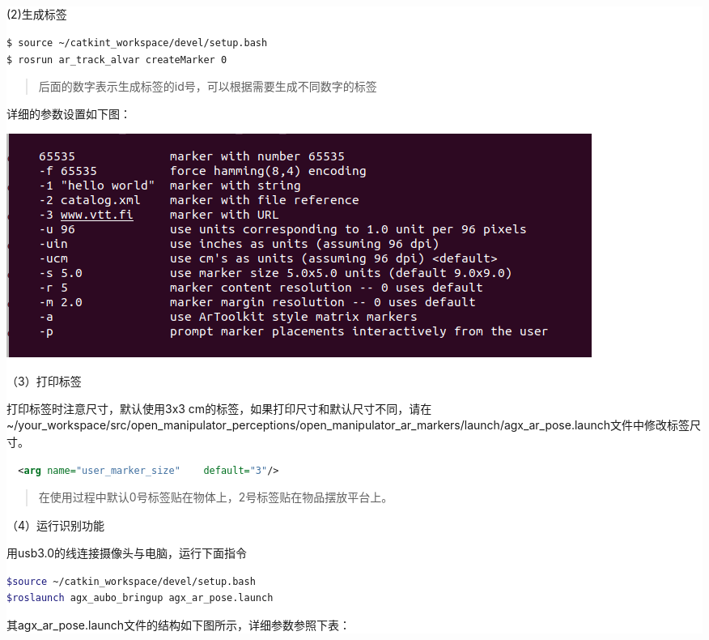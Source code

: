 (2)生成标签

```bash
$ source ~/catkint_workspace/devel/setup.bash
$ rosrun ar_track_alvar createMarker 0 
```

>  后面的数字表示生成标签的id号，可以根据需要生成不同数字的标签

详细的参数设置如下图：

![](image/选区_076.png)

（3）打印标签

打印标签时注意尺寸，默认使用3x3 cm的标签，如果打印尺寸和默认尺寸不同，请在~/your_workspace/src/open_manipulator_perceptions/open_manipulator_ar_markers/launch/agx_ar_pose.launch文件中修改标签尺寸。

```xml
  <arg name="user_marker_size"	  default="3"/>
```

> 在使用过程中默认0号标签贴在物体上，2号标签贴在物品摆放平台上。

（4）运行识别功能

用usb3.0的线连接摄像头与电脑，运行下面指令

```bash
$source ~/catkin_workspace/devel/setup.bash
$roslaunch agx_aubo_bringup agx_ar_pose.launch
```

其agx_ar_pose.launch文件的结构如下图所示，详细参数参照下表：
